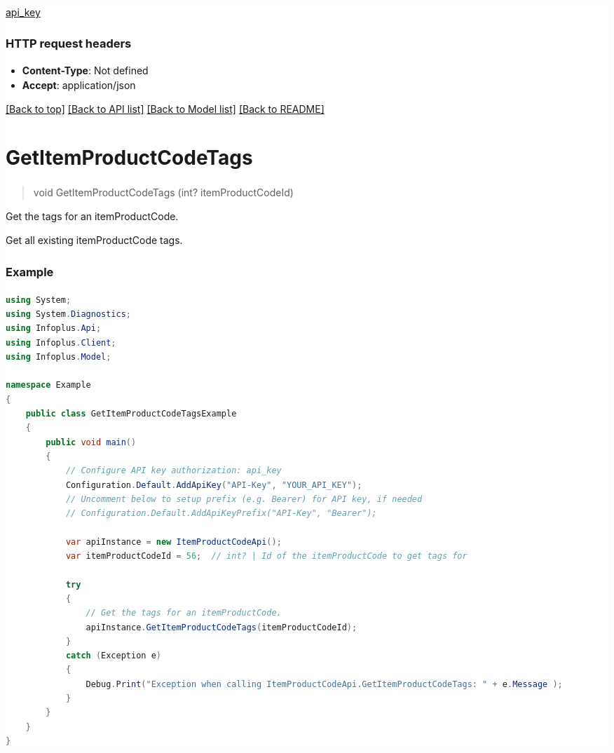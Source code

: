 [api_key](../README.md#api_key)

### HTTP request headers

 - **Content-Type**: Not defined
 - **Accept**: application/json

[[Back to top]](#) [[Back to API list]](../README.md#documentation-for-api-endpoints) [[Back to Model list]](../README.md#documentation-for-models) [[Back to README]](../README.md)

<a name="getitemproductcodetags"></a>
# **GetItemProductCodeTags**
> void GetItemProductCodeTags (int? itemProductCodeId)

Get the tags for an itemProductCode.

Get all existing itemProductCode tags.

### Example
```csharp
using System;
using System.Diagnostics;
using Infoplus.Api;
using Infoplus.Client;
using Infoplus.Model;

namespace Example
{
    public class GetItemProductCodeTagsExample
    {
        public void main()
        {
            // Configure API key authorization: api_key
            Configuration.Default.AddApiKey("API-Key", "YOUR_API_KEY");
            // Uncomment below to setup prefix (e.g. Bearer) for API key, if needed
            // Configuration.Default.AddApiKeyPrefix("API-Key", "Bearer");

            var apiInstance = new ItemProductCodeApi();
            var itemProductCodeId = 56;  // int? | Id of the itemProductCode to get tags for

            try
            {
                // Get the tags for an itemProductCode.
                apiInstance.GetItemProductCodeTags(itemProductCodeId);
            }
            catch (Exception e)
            {
                Debug.Print("Exception when calling ItemProductCodeApi.GetItemProductCodeTags: " + e.Message );
            }
        }
    }
}
```
